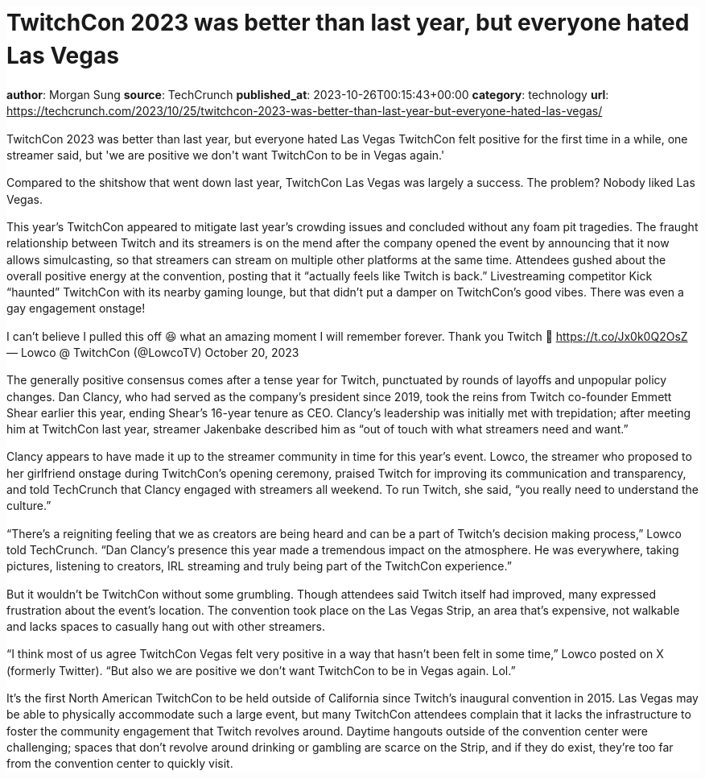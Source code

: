 # TwitchCon 2023 was better than last year, but everyone hated Las Vegas
**author**: Morgan Sung
**source**: TechCrunch
**published_at**: 2023-10-26T00:15:43+00:00
**category**: technology
**url**: https://techcrunch.com/2023/10/25/twitchcon-2023-was-better-than-last-year-but-everyone-hated-las-vegas/

TwitchCon 2023 was better than last year, but everyone hated Las Vegas TwitchCon felt positive for the first time in a while, one streamer said, but 'we are positive we don't want TwitchCon to be in Vegas again.'

Compared to the shitshow that went down last year, TwitchCon Las Vegas was largely a success. The problem? Nobody liked Las Vegas.

This year’s TwitchCon appeared to mitigate last year’s crowding issues and concluded without any foam pit tragedies. The fraught relationship between Twitch and its streamers is on the mend after the company opened the event by announcing that it now allows simulcasting, so that streamers can stream on multiple other platforms at the same time. Attendees gushed about the overall positive energy at the convention, posting that it “actually feels like Twitch is back.” Livestreaming competitor Kick “haunted” TwitchCon with its nearby gaming lounge, but that didn’t put a damper on TwitchCon’s good vibes. There was even a gay engagement onstage!

I can’t believe I pulled this off 😆 what an amazing moment I will remember forever. Thank you Twitch 💜 https://t.co/Jx0k0Q2OsZ — Lowco @ TwitchCon (@LowcoTV) October 20, 2023

The generally positive consensus comes after a tense year for Twitch, punctuated by rounds of layoffs and unpopular policy changes. Dan Clancy, who had served as the company’s president since 2019, took the reins from Twitch co-founder Emmett Shear earlier this year, ending Shear’s 16-year tenure as CEO. Clancy’s leadership was initially met with trepidation; after meeting him at TwitchCon last year, streamer Jakenbake described him as “out of touch with what streamers need and want.”

Clancy appears to have made it up to the streamer community in time for this year’s event. Lowco, the streamer who proposed to her girlfriend onstage during TwitchCon’s opening ceremony, praised Twitch for improving its communication and transparency, and told TechCrunch that Clancy engaged with streamers all weekend. To run Twitch, she said, “you really need to understand the culture.”

“There’s a reigniting feeling that we as creators are being heard and can be a part of Twitch’s decision making process,” Lowco told TechCrunch. “Dan Clancy’s presence this year made a tremendous impact on the atmosphere. He was everywhere, taking pictures, listening to creators, IRL streaming and truly being part of the TwitchCon experience.”

But it wouldn’t be TwitchCon without some grumbling. Though attendees said Twitch itself had improved, many expressed frustration about the event’s location. The convention took place on the Las Vegas Strip, an area that’s expensive, not walkable and lacks spaces to casually hang out with other streamers.

“I think most of us agree TwitchCon Vegas felt very positive in a way that hasn’t been felt in some time,” Lowco posted on X (formerly Twitter). “But also we are positive we don’t want TwitchCon to be in Vegas again. Lol.”

It’s the first North American TwitchCon to be held outside of California since Twitch’s inaugural convention in 2015. Las Vegas may be able to physically accommodate such a large event, but many TwitchCon attendees complain that it lacks the infrastructure to foster the community engagement that Twitch revolves around. Daytime hangouts outside of the convention center were challenging; spaces that don’t revolve around drinking or gambling are scarce on the Strip, and if they do exist, they’re too far from the convention center to quickly visit.
